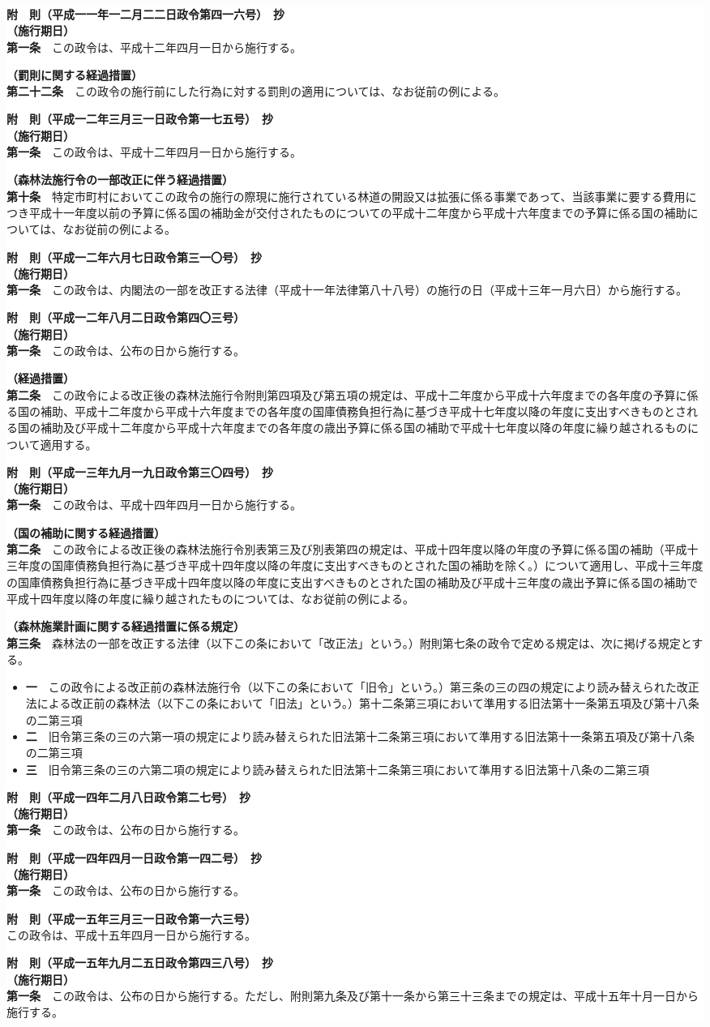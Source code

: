**附　則（平成一一年一二月二二日政令第四一六号）　抄**  
**（施行期日）**  
**第一条**　この政令は、平成十二年四月一日から施行する。  
  
**（罰則に関する経過措置）**  
**第二十二条**　この政令の施行前にした行為に対する罰則の適用については、なお従前の例による。  
  
**附　則（平成一二年三月三一日政令第一七五号）　抄**  
**（施行期日）**  
**第一条**　この政令は、平成十二年四月一日から施行する。  
  
**（森林法施行令の一部改正に伴う経過措置）**  
**第十条**　特定市町村においてこの政令の施行の際現に施行されている林道の開設又は拡張に係る事業であって、当該事業に要する費用につき平成十一年度以前の予算に係る国の補助金が交付されたものについての平成十二年度から平成十六年度までの予算に係る国の補助については、なお従前の例による。  
  
**附　則（平成一二年六月七日政令第三一〇号）　抄**  
**（施行期日）**  
**第一条**　この政令は、内閣法の一部を改正する法律（平成十一年法律第八十八号）の施行の日（平成十三年一月六日）から施行する。  
  
**附　則（平成一二年八月二日政令第四〇三号）**  
**（施行期日）**  
**第一条**　この政令は、公布の日から施行する。  
  
**（経過措置）**  
**第二条**　この政令による改正後の森林法施行令附則第四項及び第五項の規定は、平成十二年度から平成十六年度までの各年度の予算に係る国の補助、平成十二年度から平成十六年度までの各年度の国庫債務負担行為に基づき平成十七年度以降の年度に支出すべきものとされる国の補助及び平成十二年度から平成十六年度までの各年度の歳出予算に係る国の補助で平成十七年度以降の年度に繰り越されるものについて適用する。  
  
**附　則（平成一三年九月一九日政令第三〇四号）　抄**  
**（施行期日）**  
**第一条**　この政令は、平成十四年四月一日から施行する。  
  
**（国の補助に関する経過措置）**  
**第二条**　この政令による改正後の森林法施行令別表第三及び別表第四の規定は、平成十四年度以降の年度の予算に係る国の補助（平成十三年度の国庫債務負担行為に基づき平成十四年度以降の年度に支出すべきものとされた国の補助を除く。）について適用し、平成十三年度の国庫債務負担行為に基づき平成十四年度以降の年度に支出すべきものとされた国の補助及び平成十三年度の歳出予算に係る国の補助で平成十四年度以降の年度に繰り越されたものについては、なお従前の例による。  
  
**（森林施業計画に関する経過措置に係る規定）**  
**第三条**　森林法の一部を改正する法律（以下この条において「改正法」という。）附則第七条の政令で定める規定は、次に掲げる規定とする。  
* **一**　この政令による改正前の森林法施行令（以下この条において「旧令」という。）第三条の三の四の規定により読み替えられた改正法による改正前の森林法（以下この条において「旧法」という。）第十二条第三項において準用する旧法第十一条第五項及び第十八条の二第三項  
* **二**　旧令第三条の三の六第一項の規定により読み替えられた旧法第十二条第三項において準用する旧法第十一条第五項及び第十八条の二第三項  
* **三**　旧令第三条の三の六第二項の規定により読み替えられた旧法第十二条第三項において準用する旧法第十八条の二第三項  
  
**附　則（平成一四年二月八日政令第二七号）　抄**  
**（施行期日）**  
**第一条**　この政令は、公布の日から施行する。  
  
**附　則（平成一四年四月一日政令第一四二号）　抄**  
**（施行期日）**  
**第一条**　この政令は、公布の日から施行する。  
  
**附　則（平成一五年三月三一日政令第一六三号）**  
この政令は、平成十五年四月一日から施行する。  
  
**附　則（平成一五年九月二五日政令第四三八号）　抄**  
**（施行期日）**  
**第一条**　この政令は、公布の日から施行する。ただし、附則第九条及び第十一条から第三十三条までの規定は、平成十五年十月一日から施行する。  
  